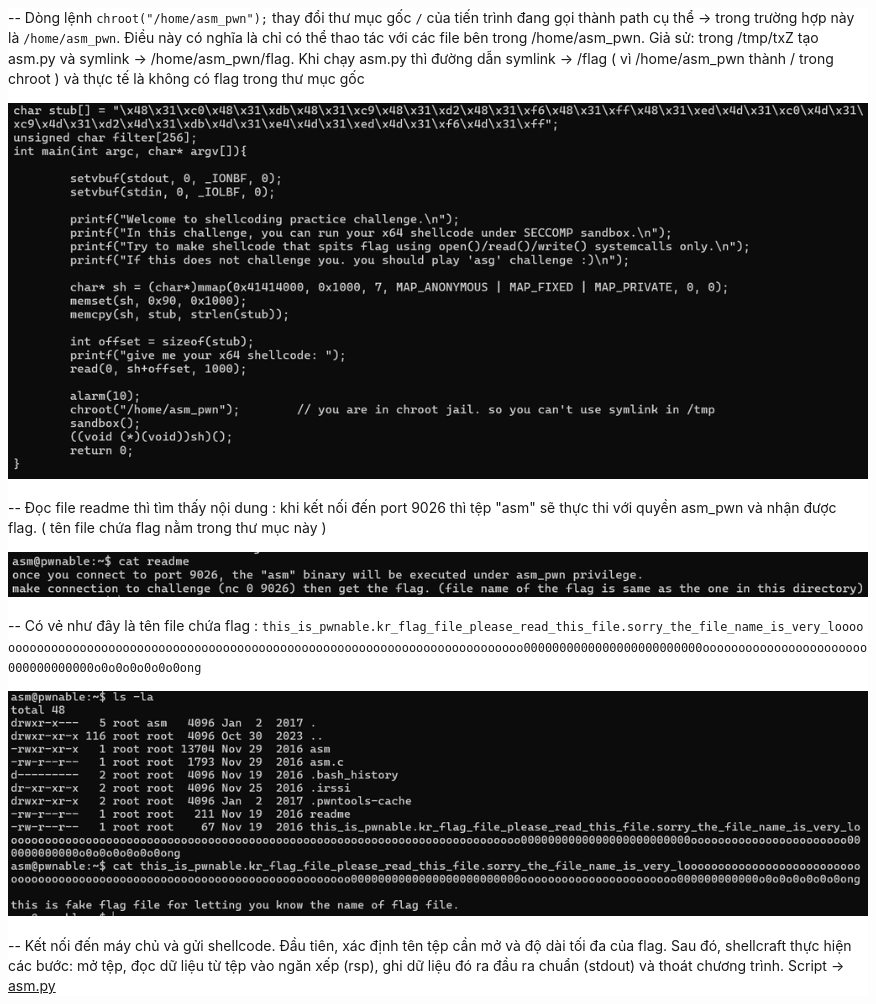 -- Dòng lệnh `chroot("/home/asm_pwn");` thay đổi thư mục gốc `/` của tiến trình đang gọi thành path cụ thể -> trong trường hợp này là `/home/asm_pwn`. Điều này có nghĩa là chỉ có thể thao tác với các file bên trong /home/asm_pwn. Giả sử: trong /tmp/txZ tạo asm.py và symlink -> /home/asm_pwn/flag. Khi chạy asm.py thì đường dẫn symlink -> /flag ( vì /home/asm_pwn thành / trong chroot ) và thực tế là không có flag trong thư mục gốc

![alt text](./images/image-45.png)

-- Đọc file readme thì tìm thấy nội dung : khi kết nối đến port 9026 thì tệp "asm" sẽ thực thi với quyền asm_pwn và nhận được flag. ( tên file chứa flag nằm trong thư mục này )

![alt text](./images/image-46.png)

-- Có vẻ như đây là tên file chứa flag : `this_is_pwnable.kr_flag_file_please_read_this_file.sorry_the_file_name_is_very_loooooooooooooooooooooooooooooooooooooooooooooooooooooooooooooooooooooooooooo0000000000000000000000000ooooooooooooooooooooooo000000000000o0o0o0o0o0o0ong`

![alt text](./images/image-48.png)

-- Kết nối đến máy chủ và gửi shellcode. Đầu tiên, xác định tên tệp cần mở  và độ dài tối đa của flag. Sau đó, shellcraft  thực hiện các bước: mở tệp, đọc dữ liệu từ tệp vào ngăn xếp (rsp), ghi dữ liệu đó ra đầu ra chuẩn (stdout) và thoát chương trình. Script -> [asm.py](./script/asm.py)
